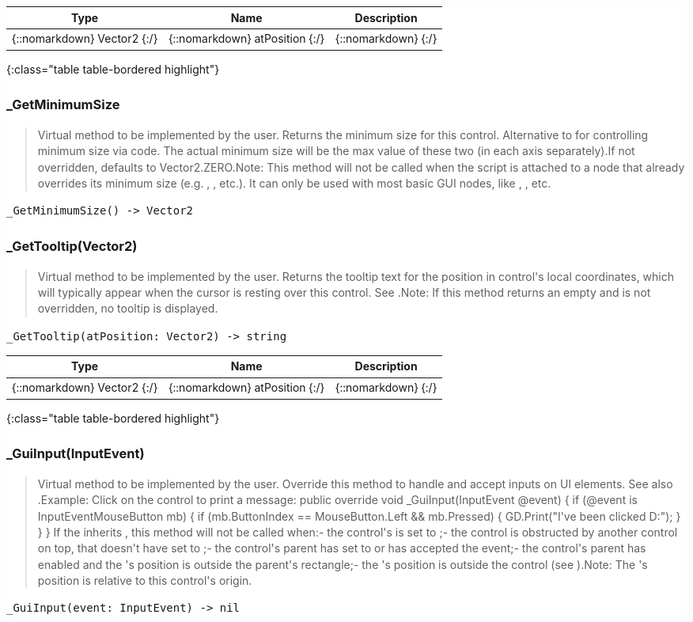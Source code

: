 | Type | Name | Description
| --- | --- | --- |
| {::nomarkdown} <span class='kt'>Vector2</span> {:/} | {::nomarkdown} <span class='o'>atPosition</span> {:/} | {::nomarkdown} <span class='c'></span> {:/} |
{:class="table table-bordered highlight"}

### _GetMinimumSize
> Virtual method to be implemented by the user. Returns the minimum size for this control. Alternative to for controlling minimum size via code. The actual minimum size will be the max value of these two (in each axis separately).If not overridden, defaults to Vector2.ZERO.Note: This method will not be called when the script is attached to a node that already overrides its minimum size (e.g. , , etc.). It can only be used with most basic GUI nodes, like , , etc.
<div class ="highlighter-rouge">
<div class ="highlight">
<pre class ="highlight">
<span class='nf'>_GetMinimumSize</span>() -> <span class='kt'>Vector2</span>
</pre>
</div>
</div>

### _GetTooltip(Vector2)
> Virtual method to be implemented by the user. Returns the tooltip text for the position in control's local coordinates, which will typically appear when the cursor is resting over this control. See .Note: If this method returns an empty and is not overridden, no tooltip is displayed.
<div class ="highlighter-rouge">
<div class ="highlight">
<pre class ="highlight">
<span class='nf'>_GetTooltip</span>(<span class='o'>atPosition</span>: <span class='kt'>Vector2</span>) -> <span class='kt'>string</span>
</pre>
</div>
</div>

| Type | Name | Description
| --- | --- | --- |
| {::nomarkdown} <span class='kt'>Vector2</span> {:/} | {::nomarkdown} <span class='o'>atPosition</span> {:/} | {::nomarkdown} <span class='c'></span> {:/} |
{:class="table table-bordered highlight"}

### _GuiInput(InputEvent)
> Virtual method to be implemented by the user. Override this method to handle and accept inputs on UI elements. See also .Example: Click on the control to print a message: public override void _GuiInput(InputEvent @event) { if (@event is InputEventMouseButton mb) { if (mb.ButtonIndex == MouseButton.Left && mb.Pressed) { GD.Print("I've been clicked D:"); } } } If the inherits , this method will not be called when:- the control's is set to ;- the control is obstructed by another control on top, that doesn't have set to ;- the control's parent has set to or has accepted the event;- the control's parent has enabled and the 's position is outside the parent's rectangle;- the 's position is outside the control (see ).Note: The 's position is relative to this control's origin.
<div class ="highlighter-rouge">
<div class ="highlight">
<pre class ="highlight">
<span class='nf'>_GuiInput</span>(<span class='o'>event</span>: <span class='kt'>InputEvent</span>) -> <span class='kt'>nil</span>
</pre>
</div>
</div>
